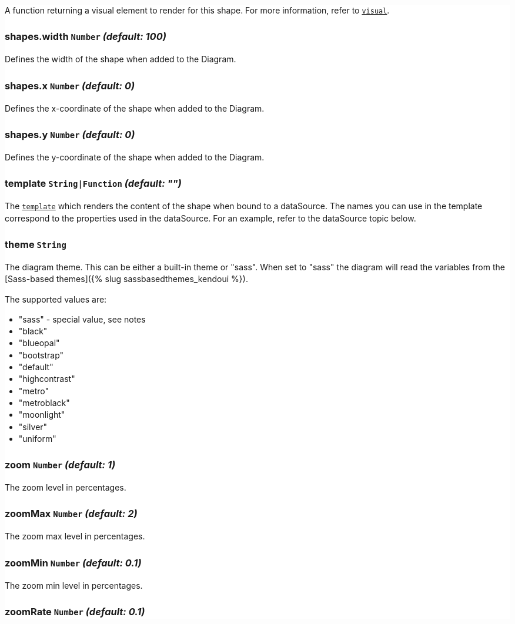 A function returning a visual element to render for this shape. For more information, refer to [`visual`](/api/javascript/dataviz/ui/diagram#configuration-shapeDefaults.visual).

### shapes.width `Number` *(default: 100)*

Defines the width of the shape when added to the Diagram.

### shapes.x `Number` *(default: 0)*

Defines the x-coordinate of the shape when added to the Diagram.

### shapes.y `Number` *(default: 0)*

Defines the y-coordinate of the shape when added to the Diagram.

### template `String|Function` *(default: "")*

The [`template`](/api/javascript/kendo/methods/template) which renders the content of the shape when bound to a dataSource. The names you can use in the template correspond to the properties used in the dataSource. For an example, refer to the dataSource topic below.

### theme `String`

The diagram theme. This can be either a built-in theme or "sass". When set to "sass" the diagram will read the variables from the [Sass-based themes]({% slug sassbasedthemes_kendoui %}).

The supported values are:
* "sass" - special value, see notes
* "black"
* "blueopal"
* "bootstrap"
* "default"
* "highcontrast"
* "metro"
* "metroblack"
* "moonlight"
* "silver"
* "uniform"

### zoom `Number` *(default: 1)*

The zoom level in percentages.

### zoomMax `Number` *(default: 2)*

The zoom max level in percentages.

### zoomMin `Number` *(default: 0.1)*

The zoom min level in percentages.

### zoomRate `Number` *(default: 0.1)*
